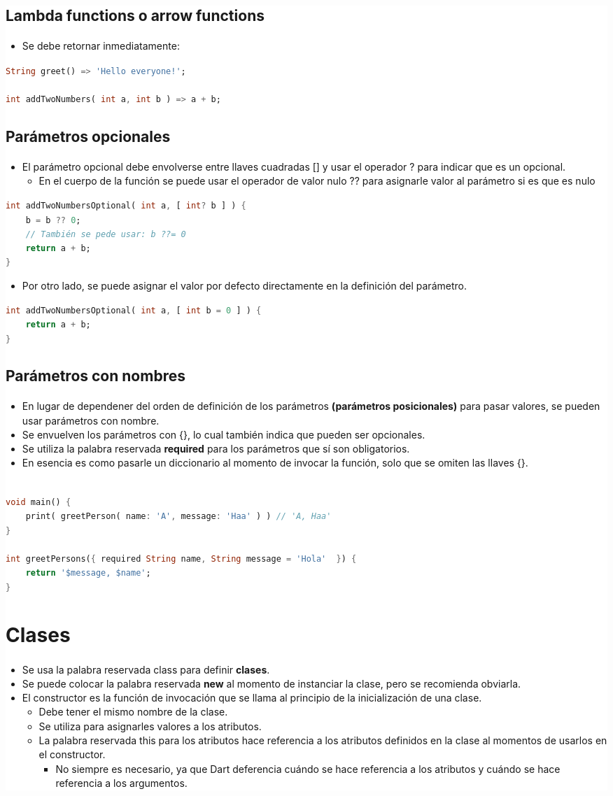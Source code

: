## Lambda functions o arrow functions
- Se debe retornar inmediatamente:

``` dart
String greet() => 'Hello everyone!';

int addTwoNumbers( int a, int b ) => a + b;

```

## Parámetros opcionales
- El parámetro opcional debe envolverse entre llaves cuadradas [] y usar el operador ? para indicar que es un opcional.
    - En el cuerpo de la función se puede usar el operador de valor nulo ?? para asignarle valor al parámetro si es que es nulo

``` dart
int addTwoNumbersOptional( int a, [ int? b ] ) {
    b = b ?? 0;
    // También se pede usar: b ??= 0
    return a + b;
}
```

- Por otro lado, se puede asignar el valor por defecto directamente en la definición del parámetro.

``` dart
int addTwoNumbersOptional( int a, [ int b = 0 ] ) {
    return a + b;
}
```

## Parámetros con nombres
- En lugar de dependener del orden de definición de los parámetros **(parámetros posicionales)** para pasar valores, se pueden usar parámetros con nombre.
- Se envuelven los parámetros con {}, lo cual también indica que pueden ser opcionales.
- Se utiliza la palabra reservada **required** para los parámetros que sí son obligatorios.
- En esencia es como pasarle un diccionario al momento de invocar la función, solo que se omiten las llaves {}.

``` dart

void main() {
    print( greetPerson( name: 'A', message: 'Haa' ) ) // 'A, Haa'
}

int greetPersons({ required String name, String message = 'Hola'  }) {
    return '$message, $name';
}
```

# Clases
- Se usa la palabra reservada class para definir **clases**.
- Se puede colocar la palabra reservada **new** al momento de instanciar la clase, pero se recomienda obviarla.
- El constructor es la función de invocación que se llama al principio de la inicialización de una clase.
    - Debe tener el mismo nombre de la clase.
    - Se utiliza para asignarles valores a los atributos.
    - La palabra reservada this para los atributos hace referencia a los atributos definidos en la clase al momentos de usarlos en el constructor.
        - No siempre es necesario, ya que Dart deferencia cuándo se hace referencia a los atributos y cuándo se hace referencia a los argumentos.
    